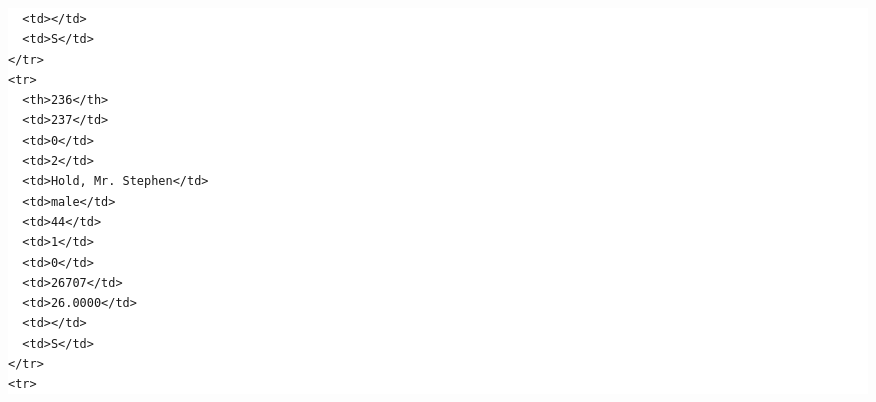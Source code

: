       <td></td>
      <td>S</td>
    </tr>
    <tr>
      <th>236</th>
      <td>237</td>
      <td>0</td>
      <td>2</td>
      <td>Hold, Mr. Stephen</td>
      <td>male</td>
      <td>44</td>
      <td>1</td>
      <td>0</td>
      <td>26707</td>
      <td>26.0000</td>
      <td></td>
      <td>S</td>
    </tr>
    <tr>
